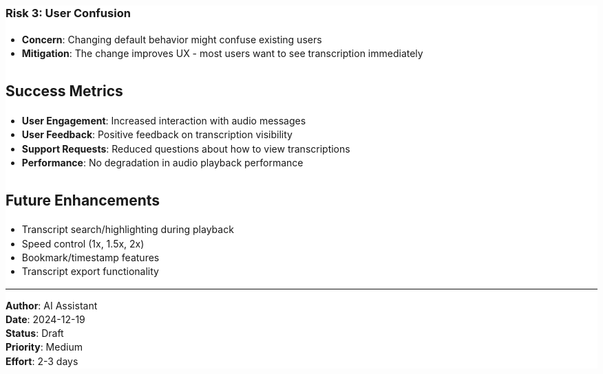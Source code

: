 ### Risk 3: User Confusion
- **Concern**: Changing default behavior might confuse existing users
- **Mitigation**: The change improves UX - most users want to see transcription immediately

## Success Metrics
- **User Engagement**: Increased interaction with audio messages
- **User Feedback**: Positive feedback on transcription visibility
- **Support Requests**: Reduced questions about how to view transcriptions
- **Performance**: No degradation in audio playback performance

## Future Enhancements
- Transcript search/highlighting during playback
- Speed control (1x, 1.5x, 2x)
- Bookmark/timestamp features
- Transcript export functionality

---

**Author**: AI Assistant  
**Date**: 2024-12-19  
**Status**: Draft  
**Priority**: Medium  
**Effort**: 2-3 days  


